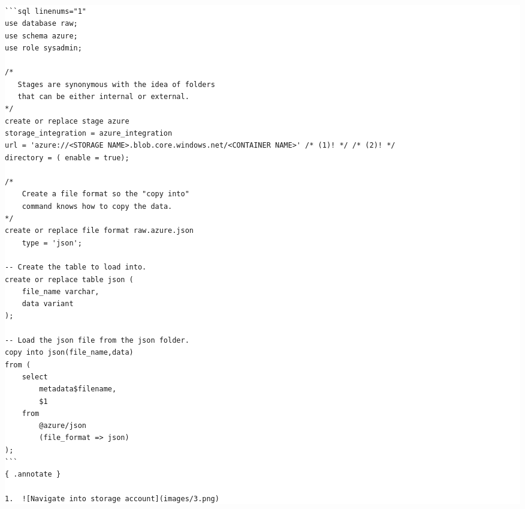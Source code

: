     ```sql linenums="1"
    use database raw;
    use schema azure;
    use role sysadmin;

    /*
       Stages are synonymous with the idea of folders
       that can be either internal or external.
    */
    create or replace stage azure
    storage_integration = azure_integration
    url = 'azure://<STORAGE NAME>.blob.core.windows.net/<CONTAINER NAME>' /* (1)! */ /* (2)! */
    directory = ( enable = true);

    /* 
        Create a file format so the "copy into"
        command knows how to copy the data.
    */
    create or replace file format raw.azure.json
        type = 'json';

    -- Create the table to load into.
    create or replace table json (
        file_name varchar,
        data variant
    );

    -- Load the json file from the json folder.
    copy into json(file_name,data)
    from (
        select 
            metadata$filename,
            $1
        from
            @azure/json
            (file_format => json)
    );
    ```
    { .annotate }

    1.  ![Navigate into storage account](images/3.png)
